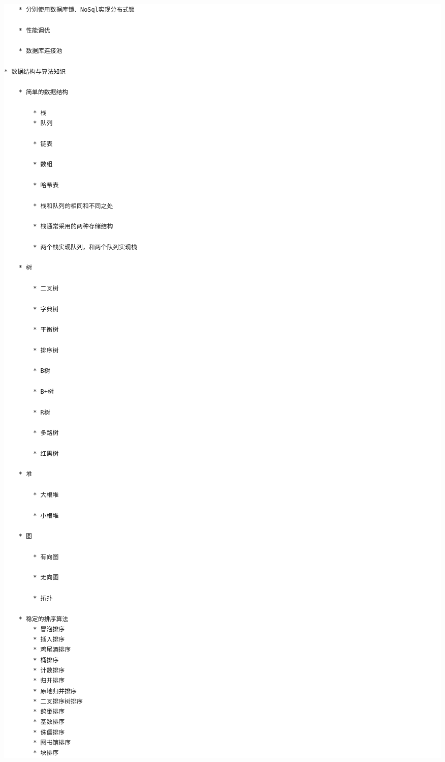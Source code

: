         * 分别使用数据库锁、NoSql实现分布式锁
          
        * 性能调优
          
        * 数据库连接池
        
    * 数据结构与算法知识
            
        * 简单的数据结构
          
            * 栈
            * 队列
            
            * 链表
            
            * 数组
            
            * 哈希表
            
            * 栈和队列的相同和不同之处
            
            * 栈通常采用的两种存储结构
            
            * 两个栈实现队列，和两个队列实现栈
            
        * 树
          
            * 二叉树
            
            * 字典树
            
            * 平衡树
            
            * 排序树
            
            * B树
            
            * B+树
            
            * R树
            
            * 多路树
            
            * 红黑树
            
        * 堆
          
            * 大根堆
            
            * 小根堆
            
        * 图
          
            * 有向图
            
            * 无向图
            
            * 拓扑
            
        * 稳定的排序算法
            * 冒泡排序
            * 插入排序
            * 鸡尾酒排序
            * 桶排序
            * 计数排序
            * 归并排序
            * 原地归并排序
            * 二叉排序树排序
            * 鸽巢排序
            * 基数排序
            * 侏儒排序
            * 图书馆排序
            * 块排序
            